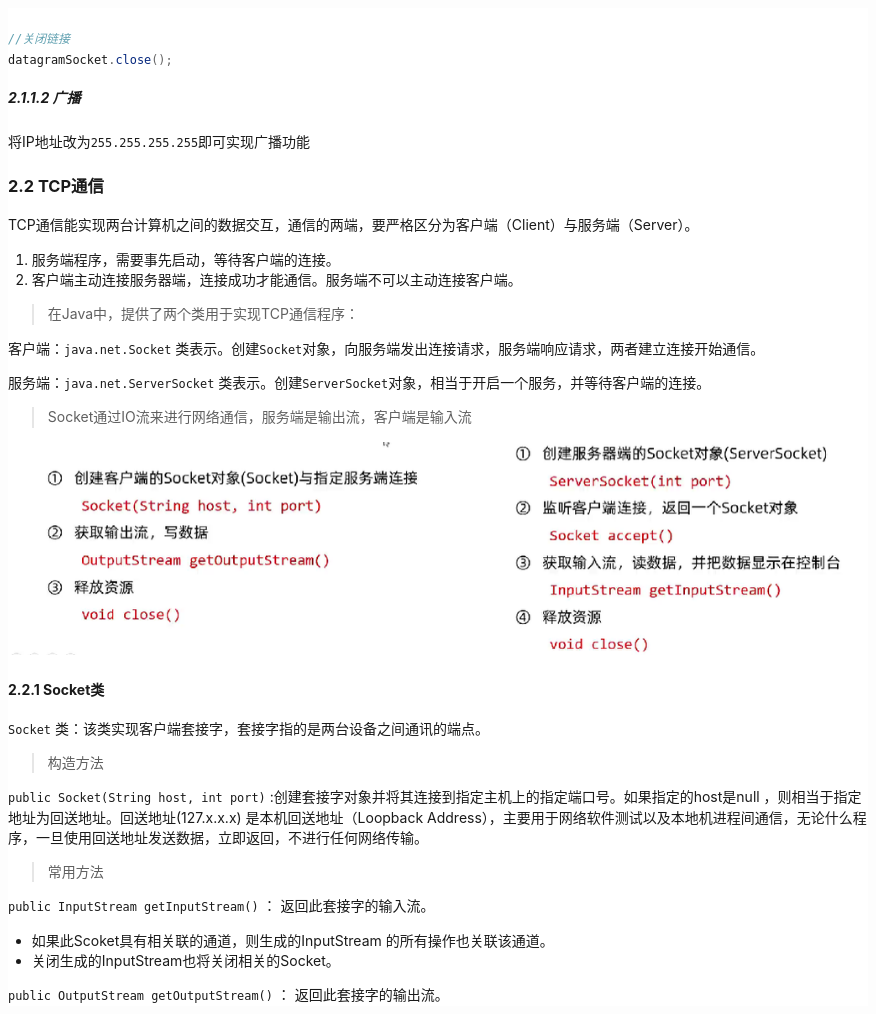 ```java

//关闭链接
datagramSocket.close();
```

##### 2.1.1.2 广播

将IP地址改为`255.255.255.255`即可实现广播功能



### 2.2 TCP通信

TCP通信能实现两台计算机之间的数据交互，通信的两端，要严格区分为客户端（Client）与服务端（Server）。

1. 服务端程序，需要事先启动，等待客户端的连接。
2. 客户端主动连接服务器端，连接成功才能通信。服务端不可以主动连接客户端。

> 在Java中，提供了两个类用于实现TCP通信程序：

客户端：`java.net.Socket` 类表示。创建`Socket`对象，向服务端发出连接请求，服务端响应请求，两者建立连接开始通信。

服务端：`java.net.ServerSocket` 类表示。创建`ServerSocket`对象，相当于开启一个服务，并等待客户端的连接。

> Socket通过IO流来进行网络通信，服务端是输出流，客户端是输入流

![image-20230524113212804](img.assets\image-20230524113212804.png)



#### 2.2.1 Socket类

`Socket` 类：该类实现客户端套接字，套接字指的是两台设备之间通讯的端点。

> 构造方法

`public Socket(String host, int port)` :创建套接字对象并将其连接到指定主机上的指定端口号。如果指定的host是null ，则相当于指定地址为回送地址。回送地址(127.x.x.x) 是本机回送地址（Loopback Address），主要用于网络软件测试以及本地机进程间通信，无论什么程序，一旦使用回送地址发送数据，立即返回，不进行任何网络传输。

> 常用方法

`public InputStream getInputStream()` ： 返回此套接字的输入流。

- 如果此Scoket具有相关联的通道，则生成的InputStream 的所有操作也关联该通道。
- 关闭生成的InputStream也将关闭相关的Socket。

`public OutputStream getOutputStream()` ： 返回此套接字的输出流。
